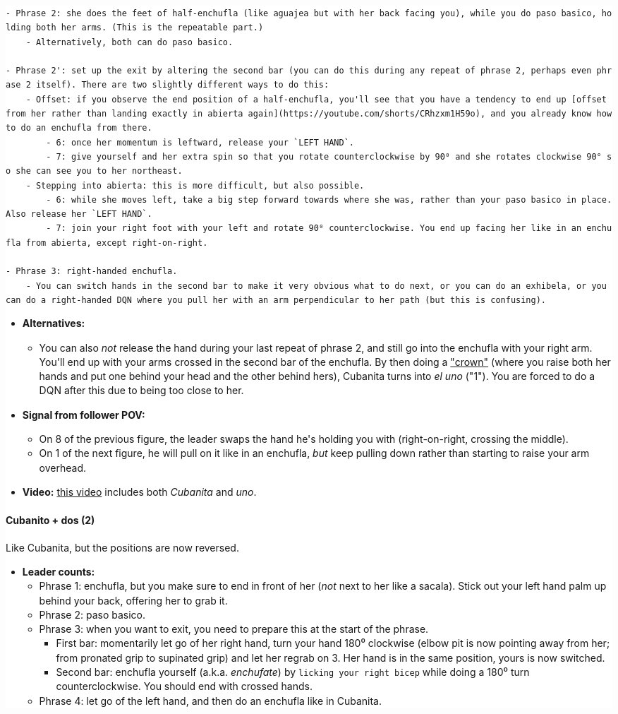     - Phrase 2: she does the feet of half-enchufla (like aguajea but with her back facing you), while you do paso basico, holding both her arms. (This is the repeatable part.)
        - Alternatively, both can do paso basico.
    
    - Phrase 2': set up the exit by altering the second bar (you can do this during any repeat of phrase 2, perhaps even phrase 2 itself). There are two slightly different ways to do this:
        - Offset: if you observe the end position of a half-enchufla, you'll see that you have a tendency to end up [offset from her rather than landing exactly in abierta again](https://youtube.com/shorts/CRhzxm1H59o), and you already know how to do an enchufla from there. 
            - 6: once her momentum is leftward, release your `LEFT HAND`. 
            - 7: give yourself and her extra spin so that you rotate counterclockwise by 90⁰ and she rotates clockwise 90° so she can see you to her northeast.
        - Stepping into abierta: this is more difficult, but also possible.
            - 6: while she moves left, take a big step forward towards where she was, rather than your paso basico in place. Also release her `LEFT HAND`.
            - 7: join your right foot with your left and rotate 90⁰ counterclockwise. You end up facing her like in an enchufla from abierta, except right-on-right.

    - Phrase 3: right-handed enchufla.
        - You can switch hands in the second bar to make it very obvious what to do next, or you can do an exhibela, or you can do a right-handed DQN where you pull her with an arm perpendicular to her path (but this is confusing).

- **Alternatives:**
    - You can also *not* release the hand during your last repeat of phrase 2, and still go into the enchufla with your right arm. You'll end up with your arms crossed in the second bar of the enchufla. By then doing a ["crown"](https://youtu.be/XrlzYti_U6A) (where you raise both her hands and put one behind your head and the other behind hers), Cubanita turns into *el uno* ("1"). You are forced to do a DQN after this due to being too close to her.

- **Signal from follower POV:** 
    - On 8 of the previous figure, the leader swaps the hand he's holding you with (right-on-right, crossing the middle).
    - On 1 of the next figure, he will pull on it like in an enchufla, *but* keep pulling down rather than starting to raise your arm overhead.

- **Video:** [this video](https://www.youtube.com/watch?v=4Q_fnhxsQL4) includes both *Cubanita* and *uno*.

#### Cubanito + dos (2)
Like Cubanita, but the positions are now reversed.

- **Leader counts:**
    - Phrase 1: enchufla, but you make sure to end in front of her (*not* next to her like a sacala). Stick out your left hand palm up behind your back, offering her to grab it.
    - Phrase 2: paso basico.
    - Phrase 3: when you want to exit, you need to prepare this at the start of the phrase.
        - First bar: momentarily let go of her right hand, turn your hand 180⁰ clockwise (elbow pit is now pointing away from her; from pronated grip to supinated grip) and let her regrab on 3. Her hand is in the same position, yours is now switched. 
        - Second bar: enchufla yourself (a.k.a. *enchufate*) by `licking your right bicep` while doing a 180⁰ turn counterclockwise. You should end with crossed hands. 
    - Phrase 4: let go of the left hand, and then do an enchufla like in Cubanita.

